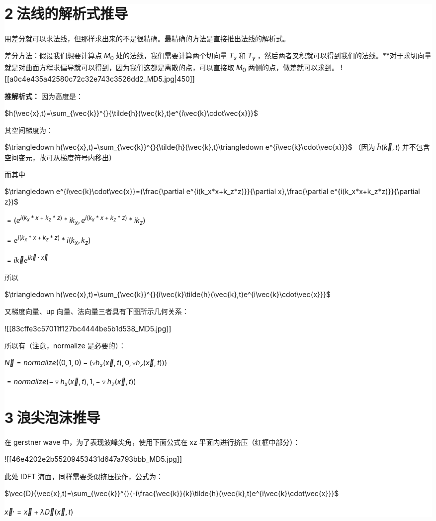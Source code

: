 # 2 法线的解析式推导
用差分就可以求法线，但那样求出来的不是很精确。最精确的方法是直接推出法线的解析式。

差分方法：假设我们想要计算点 $M_0$ 处的法线，我们需要计算两个切向量 $T_x$ 和 $T_y$ ，然后两者叉积就可以得到我们的法线。**对于求切向量就是对曲面方程求偏导就可以得到，因为我们这都是离散的点，可以直接取 $M_0$ 两侧的点，做差就可以求到。
![[a0c4e435a42580c72c32e743c3526dd2_MD5.jpg|450]]


**推解析式：**
因为高度是：

$h(\vec{x},t)=\sum_{\vec{k}}^{}{\tilde{h}(\vec{k},t)e^{i\vec{k}\cdot\vec{x}}}$

其空间梯度为：

$\triangledown h(\vec{x},t)=\sum_{\vec{k}}^{}{\tilde{h}(\vec{k},t)\triangledown e^{i\vec{k}\cdot\vec{x}}}$ （因为 $\tilde{h}(\vec{k},t)$ 并不包含空间变元，故可从梯度符号内移出）

而其中

$\triangledown e^{i\vec{k}\cdot\vec{x}}=(\frac{\partial e^{i(k_x*x+k_z*z)}}{\partial x},\frac{\partial e^{i(k_x*x+k_z*z)}}{\partial z})$

$=(e^{i(k_x*x+k_z*z)}*ik_x,e^{i(k_x*x+k_z*z)}*ik_z)$

$=e^{i(k_x*x+k_z*z)}*i(k_x,k_z)$

$=i\vec{k}e^{i\vec{k}\cdot\vec{x}}$

所以

$\triangledown h(\vec{x},t)=\sum_{\vec{k}}^{}{i\vec{k}\tilde{h}(\vec{k},t)e^{i\vec{k}\cdot\vec{x}}}$

又梯度向量、up 向量、法向量三者具有下图所示几何关系：

![[83cffe3c57011f127bc4444be5b1d538_MD5.jpg]]

所以有（注意，normalize 是必要的）：

$\vec{N}=normalize((0,1,0)-(\triangledown {h}_x(\vec{x},t),0,\triangledown{h}_z(\vec{x},t)))$

$=normalize(-\triangledown {h}_x(\vec{x},t),1,-\triangledown {h}_z(\vec{x},t))$


# 3 浪尖泡沫推导
在 gerstner wave 中，为了表现波峰尖角，使用下面公式在 xz 平面内进行挤压（红框中部分）：

![[46e4202e2b55209453431d647a793bbb_MD5.jpg]]

此处 IDFT 海面，同样需要类似挤压操作，公式为：

$\vec{D}(\vec{x},t)=\sum_{\vec{k}}^{}{-i\frac{\vec{k}}{k}\tilde{h}(\vec{k},t)e^{i\vec{k}\cdot\vec{x}}}$

$\vec{x}^{,}=\vec{x}+\lambda \vec{D}(\vec{x},t)$
